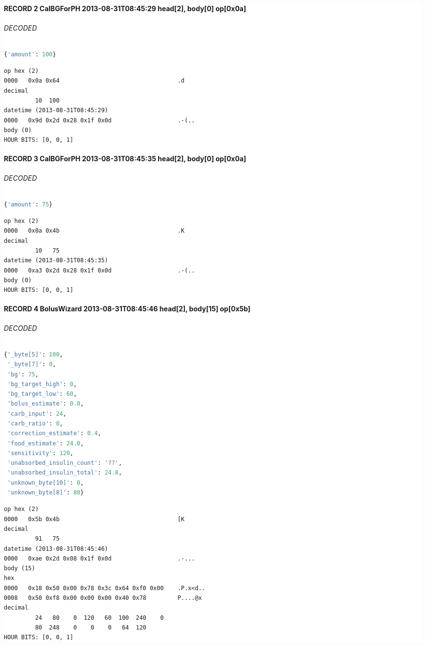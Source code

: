 #### RECORD 2 CalBGForPH 2013-08-31T08:45:29 head[2], body[0] op[0x0a]
###### DECODED
```python
{'amount': 100}
```
    op hex (2)
    0000   0x0a 0x64                                  .d
    decimal
             10  100
    datetime (2013-08-31T08:45:29)
    0000   0x9d 0x2d 0x28 0x1f 0x0d                   .-(..
    body (0)
    HOUR BITS: [0, 0, 1]
#### RECORD 3 CalBGForPH 2013-08-31T08:45:35 head[2], body[0] op[0x0a]
###### DECODED
```python
{'amount': 75}
```
    op hex (2)
    0000   0x0a 0x4b                                  .K
    decimal
             10   75
    datetime (2013-08-31T08:45:35)
    0000   0xa3 0x2d 0x28 0x1f 0x0d                   .-(..
    body (0)
    HOUR BITS: [0, 0, 1]
#### RECORD 4 BolusWizard 2013-08-31T08:45:46 head[2], body[15] op[0x5b]
###### DECODED
```python
{'_byte[5]': 100,
 '_byte[7]': 0,
 'bg': 75,
 'bg_target_high': 0,
 'bg_target_low': 60,
 'bolus_estimate': 0.0,
 'carb_input': 24,
 'carb_ratio': 0,
 'correction_estimate': 0.4,
 'food_estimate': 24.0,
 'sensitivity': 120,
 'unabsorbed_insulin_count': '??',
 'unabsorbed_insulin_total': 24.8,
 'unknown_byte[10]': 0,
 'unknown_byte[8]': 80}
```
    op hex (2)
    0000   0x5b 0x4b                                  [K
    decimal
             91   75
    datetime (2013-08-31T08:45:46)
    0000   0xae 0x2d 0x08 0x1f 0x0d                   .-...
    body (15)
    hex
    0000   0x18 0x50 0x00 0x78 0x3c 0x64 0xf0 0x00    .P.x<d..
    0008   0x50 0xf8 0x00 0x00 0x00 0x40 0x78         P....@x
    decimal
             24   80    0  120   60  100  240    0
             80  248    0    0    0   64  120
    HOUR BITS: [0, 0, 1]